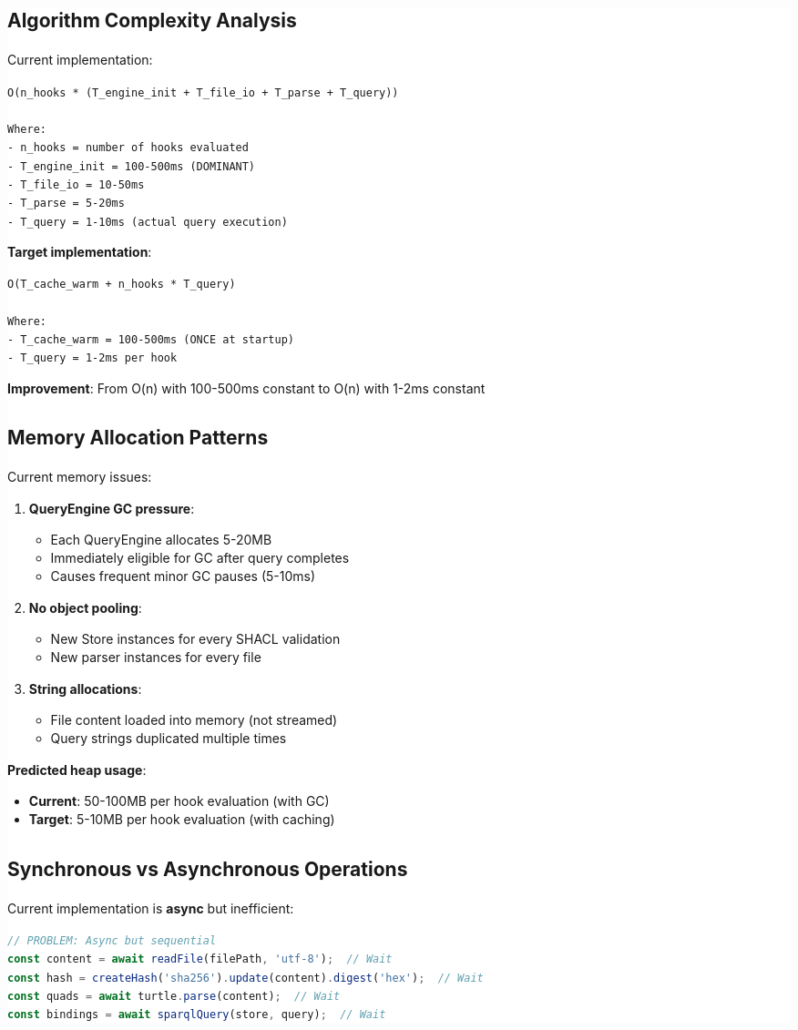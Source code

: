 ## Algorithm Complexity Analysis

Current implementation:

```
O(n_hooks * (T_engine_init + T_file_io + T_parse + T_query))

Where:
- n_hooks = number of hooks evaluated
- T_engine_init = 100-500ms (DOMINANT)
- T_file_io = 10-50ms
- T_parse = 5-20ms
- T_query = 1-10ms (actual query execution)
```

**Target implementation**:

```
O(T_cache_warm + n_hooks * T_query)

Where:
- T_cache_warm = 100-500ms (ONCE at startup)
- T_query = 1-2ms per hook
```

**Improvement**: From O(n) with 100-500ms constant to O(n) with 1-2ms constant

## Memory Allocation Patterns

Current memory issues:

1. **QueryEngine GC pressure**:
   - Each QueryEngine allocates 5-20MB
   - Immediately eligible for GC after query completes
   - Causes frequent minor GC pauses (5-10ms)

2. **No object pooling**:
   - New Store instances for every SHACL validation
   - New parser instances for every file

3. **String allocations**:
   - File content loaded into memory (not streamed)
   - Query strings duplicated multiple times

**Predicted heap usage**:
- **Current**: 50-100MB per hook evaluation (with GC)
- **Target**: 5-10MB per hook evaluation (with caching)

## Synchronous vs Asynchronous Operations

Current implementation is **async** but inefficient:

```javascript
// PROBLEM: Async but sequential
const content = await readFile(filePath, 'utf-8');  // Wait
const hash = createHash('sha256').update(content).digest('hex');  // Wait
const quads = await turtle.parse(content);  // Wait
const bindings = await sparqlQuery(store, query);  // Wait
```

